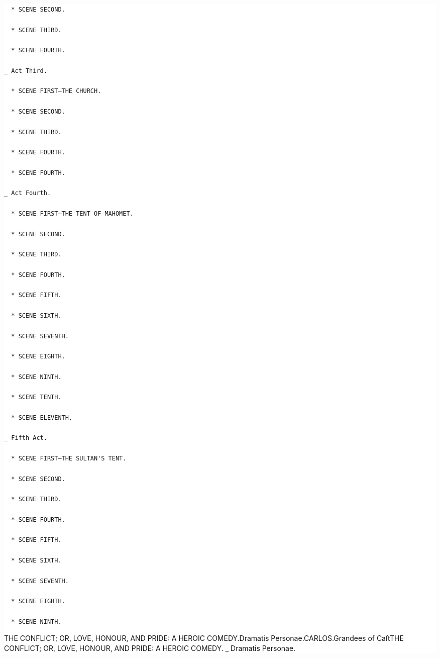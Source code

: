       * SCENE SECOND.

      * SCENE THIRD.

      * SCENE FOURTH.

    _ Act Third.

      * SCENE FIRST—THE CHURCH.

      * SCENE SECOND.

      * SCENE THIRD.

      * SCENE FOURTH.

      * SCENE FOURTH.

    _ Act Fourth.

      * SCENE FIRST—THE TENT OF MAHOMET.

      * SCENE SECOND.

      * SCENE THIRD.

      * SCENE FOURTH.

      * SCENE FIFTH.

      * SCENE SIXTH.

      * SCENE SEVENTH.

      * SCENE EIGHTH.

      * SCENE NINTH.

      * SCENE TENTH.

      * SCENE ELEVENTH.

    _ Fifth Act.

      * SCENE FIRST—THE SULTAN'S TENT.

      * SCENE SECOND.

      * SCENE THIRD.

      * SCENE FOURTH.

      * SCENE FIFTH.

      * SCENE SIXTH.

      * SCENE SEVENTH.

      * SCENE EIGHTH.

      * SCENE NINTH.
THE CONFLICT; OR, LOVE, HONOUR, AND PRIDE: A HEROIC COMEDY.Dramatis Personae.CARLOS.Grandees of CaſtTHE CONFLICT; OR, LOVE, HONOUR, AND PRIDE: A HEROIC COMEDY.
    _ Dramatis Personae.

